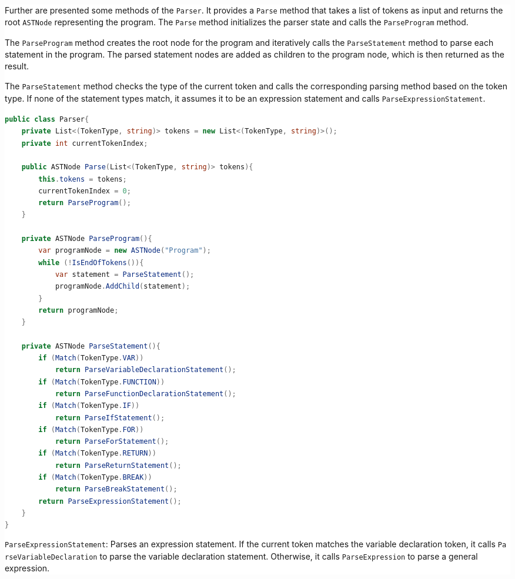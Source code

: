 Further are presented some methods of the `Parser`. It provides a `Parse` method that takes a list of tokens as input and returns the root `ASTNode` representing the program. The `Parse` method initializes the parser state and calls the `ParseProgram` method.

The `ParseProgram` method creates the root node for the program and iteratively calls the `ParseStatement` method to parse each statement in the program. The parsed statement nodes are added as children to the program node, which is then returned as the result.

The `ParseStatement` method checks the type of the current token and calls the corresponding parsing method based on the token type. If none of the statement types match, it assumes it to be an expression statement and calls `ParseExpressionStatement`.

```c#
public class Parser{
    private List<(TokenType, string)> tokens = new List<(TokenType, string)>();
    private int currentTokenIndex;

    public ASTNode Parse(List<(TokenType, string)> tokens){
        this.tokens = tokens;
        currentTokenIndex = 0;
        return ParseProgram();
    }

    private ASTNode ParseProgram(){
        var programNode = new ASTNode("Program");
        while (!IsEndOfTokens()){
            var statement = ParseStatement();
            programNode.AddChild(statement);
        }
        return programNode;
    }

    private ASTNode ParseStatement(){
        if (Match(TokenType.VAR))
            return ParseVariableDeclarationStatement();
        if (Match(TokenType.FUNCTION))
            return ParseFunctionDeclarationStatement();
        if (Match(TokenType.IF))
            return ParseIfStatement();
        if (Match(TokenType.FOR))
            return ParseForStatement();
        if (Match(TokenType.RETURN))
            return ParseReturnStatement();
        if (Match(TokenType.BREAK))
            return ParseBreakStatement();
        return ParseExpressionStatement();
    }
}
```

`ParseExpressionStatement`: Parses an expression statement. If the current token matches the variable declaration token, it calls `ParseVariableDeclaration` to parse the variable declaration statement. Otherwise, it calls `ParseExpression` to parse a general expression.
